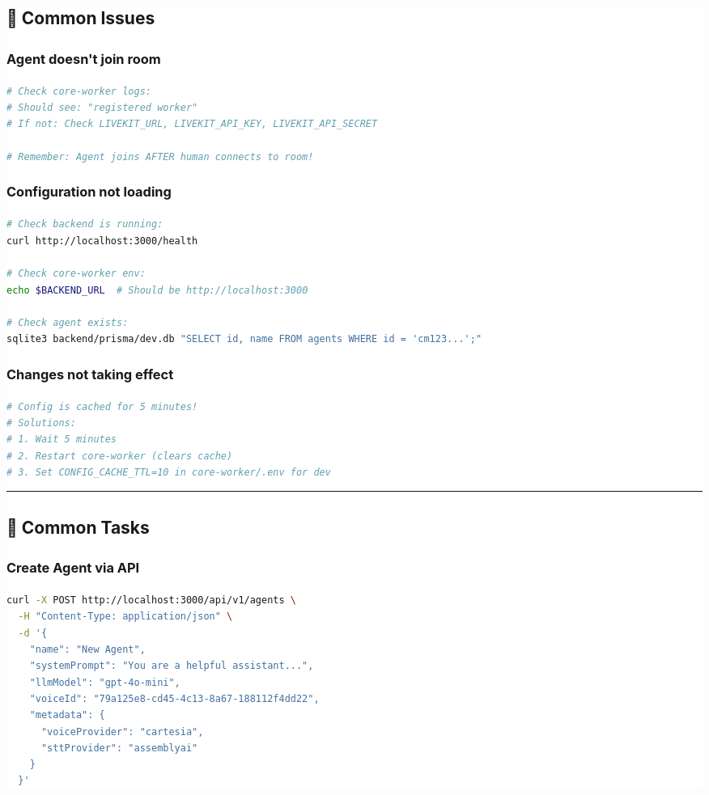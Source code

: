 
## 🐛 Common Issues

### Agent doesn't join room
```bash
# Check core-worker logs:
# Should see: "registered worker"
# If not: Check LIVEKIT_URL, LIVEKIT_API_KEY, LIVEKIT_API_SECRET

# Remember: Agent joins AFTER human connects to room!
```

### Configuration not loading
```bash
# Check backend is running:
curl http://localhost:3000/health

# Check core-worker env:
echo $BACKEND_URL  # Should be http://localhost:3000

# Check agent exists:
sqlite3 backend/prisma/dev.db "SELECT id, name FROM agents WHERE id = 'cm123...';"
```

### Changes not taking effect
```bash
# Config is cached for 5 minutes!
# Solutions:
# 1. Wait 5 minutes
# 2. Restart core-worker (clears cache)
# 3. Set CONFIG_CACHE_TTL=10 in core-worker/.env for dev
```

---

## 🔧 Common Tasks

### Create Agent via API
```bash
curl -X POST http://localhost:3000/api/v1/agents \
  -H "Content-Type: application/json" \
  -d '{
    "name": "New Agent",
    "systemPrompt": "You are a helpful assistant...",
    "llmModel": "gpt-4o-mini",
    "voiceId": "79a125e8-cd45-4c13-8a67-188112f4dd22",
    "metadata": {
      "voiceProvider": "cartesia",
      "sttProvider": "assemblyai"
    }
  }'
```
